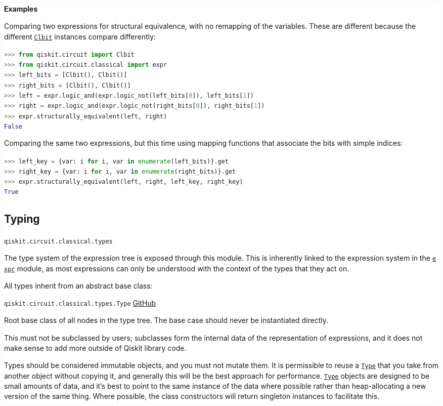 **Examples**

Comparing two expressions for structural equivalence, with no remapping of the variables. These are different because the different [`Clbit`](qiskit.circuit.Clbit "qiskit.circuit.Clbit") instances compare differently:

```python
>>> from qiskit.circuit import Clbit
>>> from qiskit.circuit.classical import expr
>>> left_bits = [Clbit(), Clbit()]
>>> right_bits = [Clbit(), Clbit()]
>>> left = expr.logic_and(expr.logic_not(left_bits[0]), left_bits[1])
>>> right = expr.logic_and(expr.logic_not(right_bits[0]), right_bits[1])
>>> expr.structurally_equivalent(left, right)
False
```

Comparing the same two expressions, but this time using mapping functions that associate the bits with simple indices:

```python
>>> left_key = {var: i for i, var in enumerate(left_bits)}.get
>>> right_key = {var: i for i, var in enumerate(right_bits)}.get
>>> expr.structurally_equivalent(left, right, left_key, right_key)
True
```

<span id="module-qiskit.circuit.classical.types" />

<span id="typing-qiskit-circuit-classical-types" />

## Typing

<span id="module-qiskit.circuit.classical" />

`qiskit.circuit.classical.types`

The type system of the expression tree is exposed through this module. This is inherently linked to the expression system in the [`expr`](#module-qiskit.circuit.classical.expr "qiskit.circuit.classical.expr") module, as most expressions can only be understood with the context of the types that they act on.

All types inherit from an abstract base class:

<span id="qiskit.circuit.classical.types.Type" />

`qiskit.circuit.classical.types.Type` [GitHub](https://github.com/qiskit/qiskit/tree/stable/0.25/qiskit/circuit/classical/types/types.py "view source code")

Root base class of all nodes in the type tree. The base case should never be instantiated directly.

This must not be subclassed by users; subclasses form the internal data of the representation of expressions, and it does not make sense to add more outside of Qiskit library code.

Types should be considered immutable objects, and you must not mutate them. It is permissible to reuse a [`Type`](#qiskit.circuit.classical.types.Type "qiskit.circuit.classical.types.Type") that you take from another object without copying it, and generally this will be the best approach for performance. [`Type`](#qiskit.circuit.classical.types.Type "qiskit.circuit.classical.types.Type") objects are designed to be small amounts of data, and it’s best to point to the same instance of the data where possible rather than heap-allocating a new version of the same thing. Where possible, the class constructors will return singleton instances to facilitate this.
